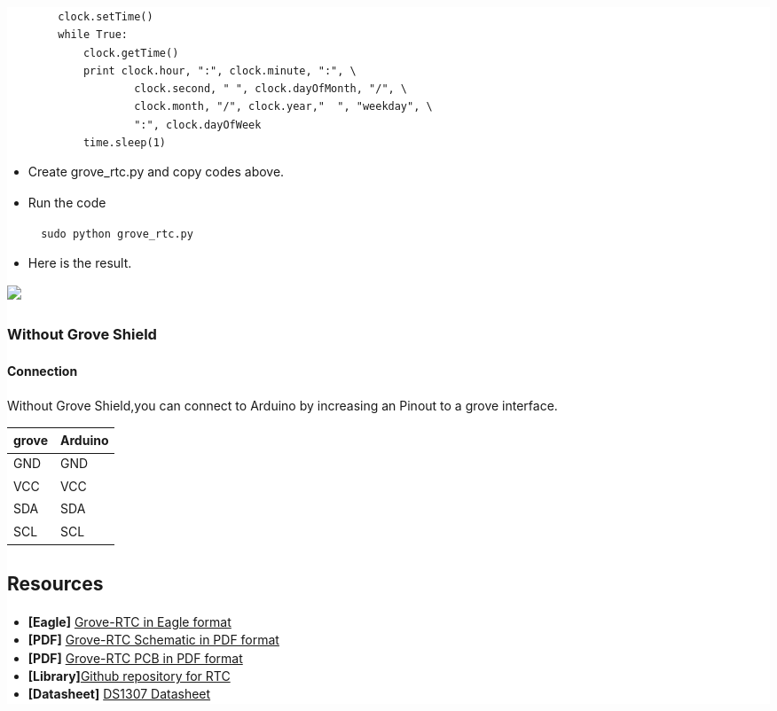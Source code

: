 ```text
        clock.setTime()
        while True:     
            clock.getTime()
            print clock.hour, ":", clock.minute, ":", \
                    clock.second, " ", clock.dayOfMonth, "/", \
                    clock.month, "/", clock.year,"  ", "weekday", \
                    ":", clock.dayOfWeek            
            time.sleep(1)
```

* Create grove\_rtc.py and copy codes above.
* Run the code

  ```text
    sudo python grove_rtc.py
  ```

* Here is the result.

![](https://raw.githubusercontent.com/SeeedDocument/Grove-RTC/master/img/Grovepi_i2c_rtc_01.png)

### Without Grove Shield

#### Connection

Without Grove Shield,you can connect to Arduino by increasing an Pinout to a grove interface.

| grove | Arduino |
| :--- | :--- |
| GND | GND |
| VCC | VCC |
| SDA | SDA |
| SCL | SCL |

## Resources

* **\[Eagle\]** [Grove-RTC in Eagle format](https://raw.githubusercontent.com/SeeedDocument/Grove-RTC/master/res/Real_Time_Clock.zip)
* **\[PDF\]** [Grove-RTC Schematic in PDF format](https://github.com/SeeedDocument/Grove-RTC/raw/master/res/Grove%20-%20RTC%20v1.1%20Sch.pdf)
* **\[PDF\]** [Grove-RTC PCB in PDF format](https://github.com/SeeedDocument/Grove-RTC/raw/master/res/Grove%20-%20RTC%20v1.1%20PCB.pdf)
* **\[Library\]**[Github repository for RTC](https://github.com/Seeed-Studio/RTC_DS1307/archive/master.zip)
* **\[Datasheet\]** [DS1307 Datasheet](https://raw.githubusercontent.com/SeeedDocument/Grove-RTC/master/res/DS1307.pdf)

